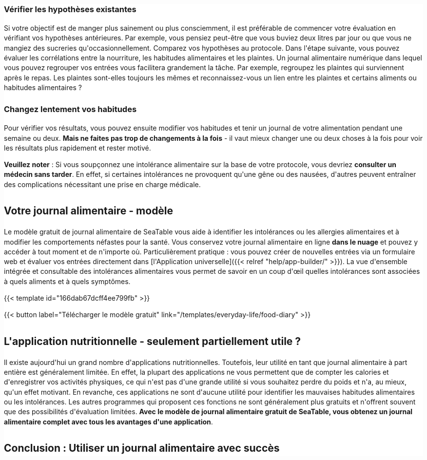 ### Vérifier les hypothèses existantes

Si votre objectif est de manger plus sainement ou plus consciemment, il est préférable de commencer votre évaluation en vérifiant vos hypothèses antérieures. Par exemple, vous pensiez peut-être que vous buviez deux litres par jour ou que vous ne mangiez des sucreries qu'occasionnellement. Comparez vos hypothèses au protocole. Dans l'étape suivante, vous pouvez évaluer les corrélations entre la nourriture, les habitudes alimentaires et les plaintes. Un journal alimentaire numérique dans lequel vous pouvez regrouper vos entrées vous facilitera grandement la tâche. Par exemple, regroupez les plaintes qui surviennent après le repas. Les plaintes sont-elles toujours les mêmes et reconnaissez-vous un lien entre les plaintes et certains aliments ou habitudes alimentaires ?

### Changez lentement vos habitudes

Pour vérifier vos résultats, vous pouvez ensuite modifier vos habitudes et tenir un journal de votre alimentation pendant une semaine ou deux. **Mais ne faites pas trop de changements à la fois** - il vaut mieux changer une ou deux choses à la fois pour voir les résultats plus rapidement et rester motivé.

**Veuillez noter** : Si vous soupçonnez une intolérance alimentaire sur la base de votre protocole, vous devriez **consulter un médecin sans tarder**. En effet, si certaines intolérances ne provoquent qu'une gêne ou des nausées, d'autres peuvent entraîner des complications nécessitant une prise en charge médicale.

## Votre journal alimentaire - modèle

Le modèle gratuit de journal alimentaire de SeaTable vous aide à identifier les intolérances ou les allergies alimentaires et à modifier les comportements néfastes pour la santé. Vous conservez votre journal alimentaire en ligne **dans le nuage** et pouvez y accéder à tout moment et de n'importe où. Particulièrement pratique : vous pouvez créer de nouvelles entrées via un formulaire web et évaluer vos entrées directement dans [l'Application universelle]({{< relref "help/app-builder/" >}}). La vue d'ensemble intégrée et consultable des intolérances alimentaires vous permet de savoir en un coup d'œil quelles intolérances sont associées à quels aliments et à quels symptômes.

{{< template id="166dab67dcff4ee799fb" >}}

{{< button label="Télécharger le modèle gratuit" link="/templates/everyday-life/food-diary" >}}

## L'application nutritionnelle - seulement partiellement utile ?

Il existe aujourd'hui un grand nombre d'applications nutritionnelles. Toutefois, leur utilité en tant que journal alimentaire à part entière est généralement limitée. En effet, la plupart des applications ne vous permettent que de compter les calories et d'enregistrer vos activités physiques, ce qui n'est pas d'une grande utilité si vous souhaitez perdre du poids et n'a, au mieux, qu'un effet motivant. En revanche, ces applications ne sont d'aucune utilité pour identifier les mauvaises habitudes alimentaires ou les intolérances. Les autres programmes qui proposent ces fonctions ne sont généralement plus gratuits et n'offrent souvent que des possibilités d'évaluation limitées. **Avec le modèle de journal alimentaire gratuit de SeaTable, vous obtenez un journal alimentaire complet avec tous les avantages d'une application**.

## Conclusion : Utiliser un journal alimentaire avec succès

